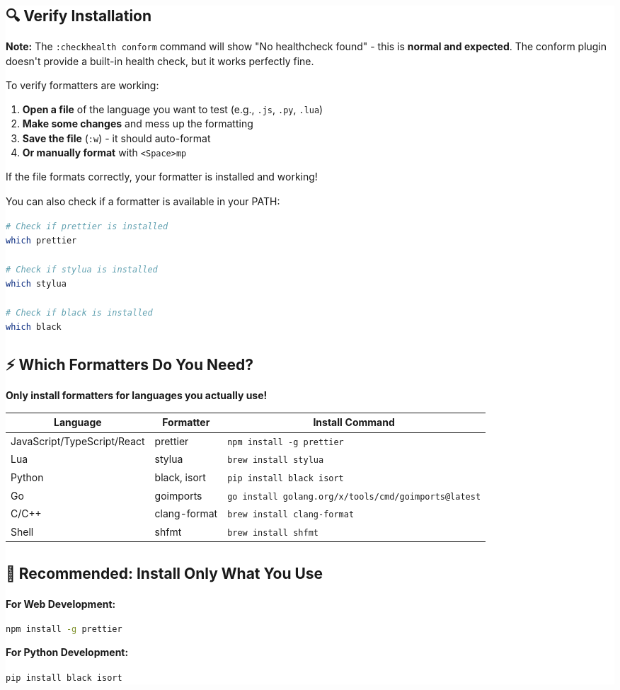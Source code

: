 ## 🔍 Verify Installation

**Note:** The `:checkhealth conform` command will show "No healthcheck found" - this is **normal and expected**. The conform plugin doesn't provide a built-in health check, but it works perfectly fine.

To verify formatters are working:

1. **Open a file** of the language you want to test (e.g., `.js`, `.py`, `.lua`)
2. **Make some changes** and mess up the formatting
3. **Save the file** (`:w`) - it should auto-format
4. **Or manually format** with `<Space>mp`

If the file formats correctly, your formatter is installed and working!

You can also check if a formatter is available in your PATH:
```bash
# Check if prettier is installed
which prettier

# Check if stylua is installed
which stylua

# Check if black is installed
which black
```

## ⚡ Which Formatters Do You Need?

**Only install formatters for languages you actually use!**

| Language | Formatter | Install Command |
|----------|-----------|----------------|
| JavaScript/TypeScript/React | prettier | `npm install -g prettier` |
| Lua | stylua | `brew install stylua` |
| Python | black, isort | `pip install black isort` |
| Go | goimports | `go install golang.org/x/tools/cmd/goimports@latest` |
| C/C++ | clang-format | `brew install clang-format` |
| Shell | shfmt | `brew install shfmt` |

## 🎯 Recommended: Install Only What You Use

**For Web Development:**
```bash
npm install -g prettier
```

**For Python Development:**
```bash
pip install black isort
```
